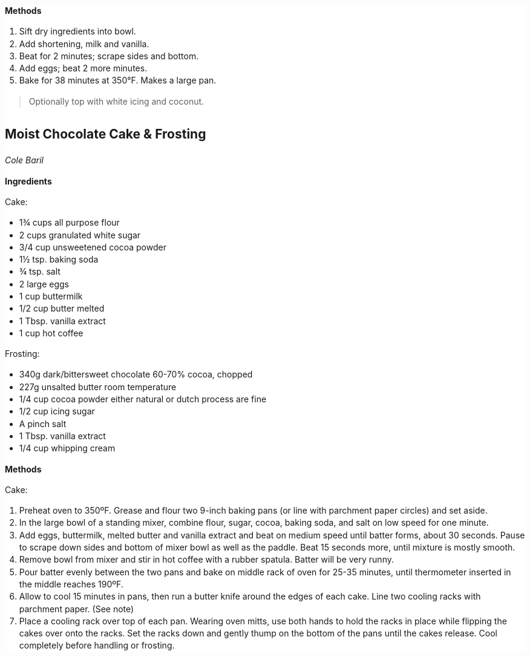 **Methods**

1. Sift dry ingredients into bowl. 
2. Add shortening, milk and vanilla. 
3. Beat for 2 minutes; scrape sides and bottom. 
4. Add eggs; beat 2 more minutes. 
5. Bake for 38 minutes at 350°F. Makes a large pan.

> Optionally top with white icing and coconut. 



## Moist Chocolate Cake & Frosting

*Cole Baril*

**Ingredients**

Cake:

- 1¾ cups all purpose flour
- 2 cups granulated white sugar
- 3/4 cup unsweetened cocoa powder
- 1½ tsp. baking soda
- ¾ tsp. salt
- 2 large eggs
- 1 cup buttermilk 
- 1/2 cup butter melted
- 1 Tbsp. vanilla extract
- 1 cup hot coffee

Frosting:

- 340g dark/bittersweet chocolate 60-70% cocoa, chopped
- 227g unsalted butter room temperature
- 1/4 cup cocoa powder either natural or dutch process are fine
- 1/2 cup icing sugar
- A pinch salt
- 1 Tbsp. vanilla extract
- 1/4 cup whipping cream

**Methods**

Cake:

1. Preheat oven to 350ºF. Grease and flour two 9-inch baking pans (or line with parchment paper circles) and set aside.
2. In the large bowl of a standing mixer, combine flour, sugar, cocoa, baking soda, and salt on low speed for one minute.
3. Add eggs, buttermilk, melted butter and vanilla extract and beat on medium speed until batter forms, about 30 seconds. Pause to scrape down sides and bottom of mixer bowl as well as the paddle. Beat 15 seconds more, until mixture is mostly smooth.
4. Remove bowl from mixer and stir in hot coffee with a rubber spatula. Batter will be very runny.
5. Pour batter evenly between the two pans and bake on middle rack of oven for 25-35 minutes, until thermometer inserted in the middle reaches 190ºF.
6. Allow to cool 15 minutes in pans, then run a butter knife around the edges of each cake. Line two cooling racks with parchment paper. (See note)
7. Place a cooling rack over top of each pan. Wearing oven mitts, use both hands to hold the racks in place while flipping the cakes over onto the racks. Set the racks down and gently thump on the bottom of the pans until the cakes release. Cool completely before handling or frosting.

